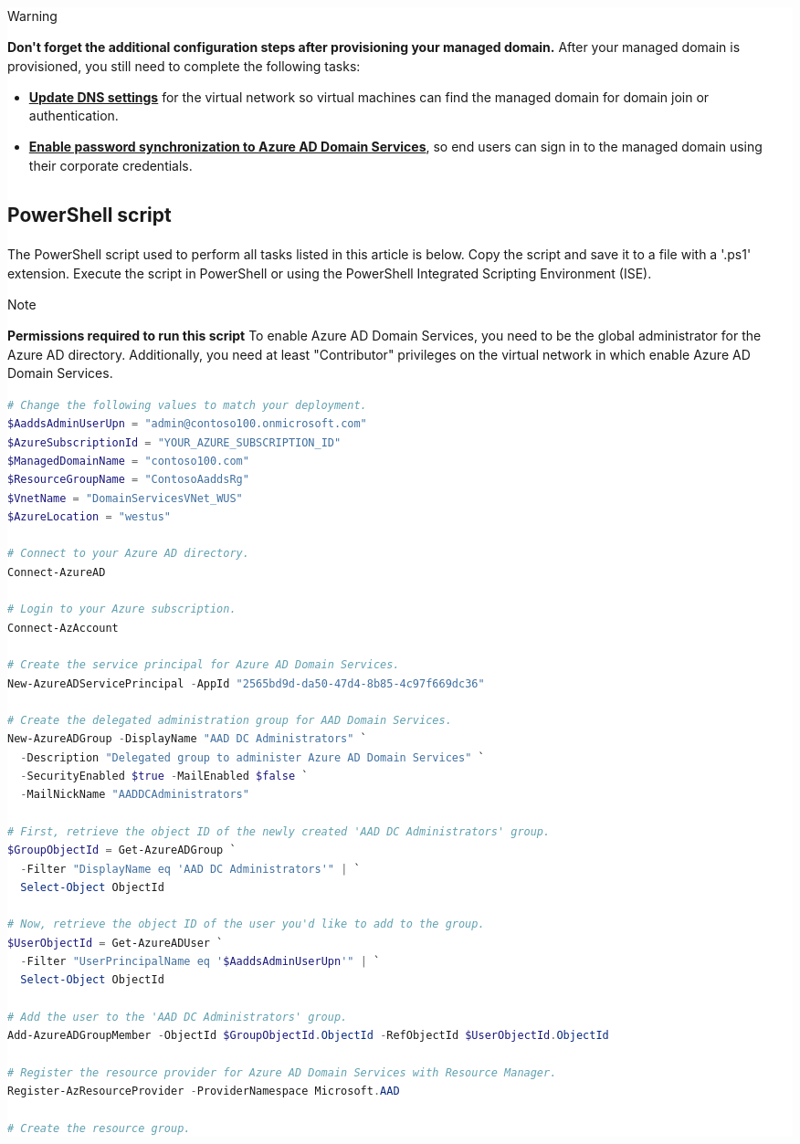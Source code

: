 > [!WARNING]
> **Don't forget the additional configuration steps after provisioning your managed domain.**
> After your managed domain is provisioned, you still need to complete the following tasks:
> * **[Update DNS settings](active-directory-ds-getting-started-dns.md)** for the virtual network so virtual machines can find the managed domain for domain join or authentication.
* **[Enable password synchronization to Azure AD Domain Services](active-directory-ds-getting-started-password-sync.md)**, so end users can sign in to the managed domain using their corporate credentials.
>


## PowerShell script
The PowerShell script used to perform all tasks listed in this article is below. Copy the script and save it to a file with a '.ps1' extension. Execute the script in PowerShell or using the PowerShell Integrated Scripting Environment (ISE).

> [!NOTE]
> **Permissions required to run this script**
> To enable Azure AD Domain Services, you need to be the global administrator for the Azure AD directory. Additionally, you need at least "Contributor" privileges on the virtual network in which enable Azure AD Domain Services.
>

```powershell
# Change the following values to match your deployment.
$AaddsAdminUserUpn = "admin@contoso100.onmicrosoft.com"
$AzureSubscriptionId = "YOUR_AZURE_SUBSCRIPTION_ID"
$ManagedDomainName = "contoso100.com"
$ResourceGroupName = "ContosoAaddsRg"
$VnetName = "DomainServicesVNet_WUS"
$AzureLocation = "westus"

# Connect to your Azure AD directory.
Connect-AzureAD

# Login to your Azure subscription.
Connect-AzAccount

# Create the service principal for Azure AD Domain Services.
New-AzureADServicePrincipal -AppId "2565bd9d-da50-47d4-8b85-4c97f669dc36"

# Create the delegated administration group for AAD Domain Services.
New-AzureADGroup -DisplayName "AAD DC Administrators" `
  -Description "Delegated group to administer Azure AD Domain Services" `
  -SecurityEnabled $true -MailEnabled $false `
  -MailNickName "AADDCAdministrators"

# First, retrieve the object ID of the newly created 'AAD DC Administrators' group.
$GroupObjectId = Get-AzureADGroup `
  -Filter "DisplayName eq 'AAD DC Administrators'" | `
  Select-Object ObjectId

# Now, retrieve the object ID of the user you'd like to add to the group.
$UserObjectId = Get-AzureADUser `
  -Filter "UserPrincipalName eq '$AaddsAdminUserUpn'" | `
  Select-Object ObjectId

# Add the user to the 'AAD DC Administrators' group.
Add-AzureADGroupMember -ObjectId $GroupObjectId.ObjectId -RefObjectId $UserObjectId.ObjectId

# Register the resource provider for Azure AD Domain Services with Resource Manager.
Register-AzResourceProvider -ProviderNamespace Microsoft.AAD

# Create the resource group.
```